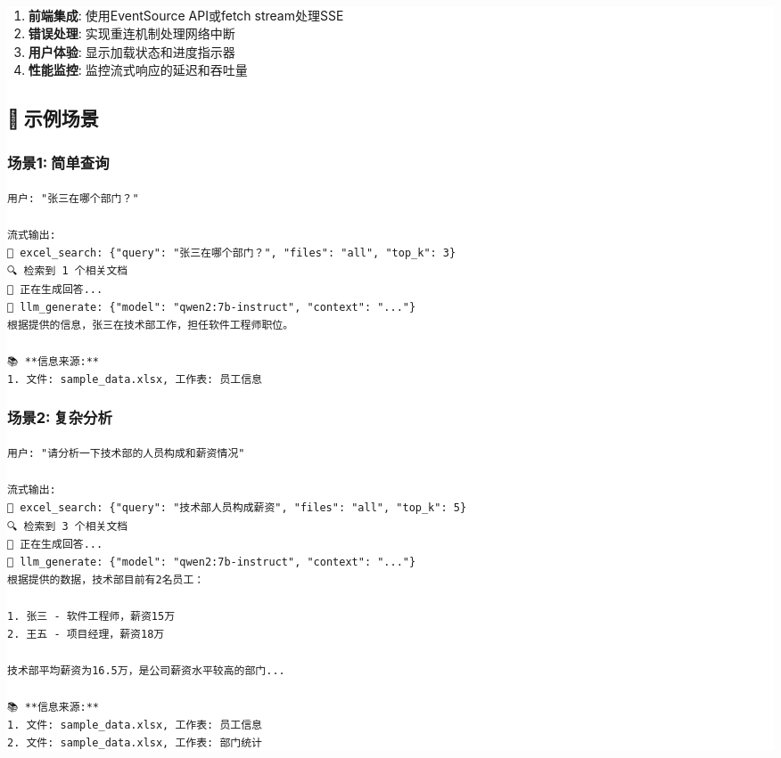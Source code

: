 1. **前端集成**: 使用EventSource API或fetch stream处理SSE
2. **错误处理**: 实现重连机制处理网络中断
3. **用户体验**: 显示加载状态和进度指示器
4. **性能监控**: 监控流式响应的延迟和吞吐量

## 🎯 示例场景

### 场景1: 简单查询
```
用户: "张三在哪个部门？"

流式输出:
🔧 excel_search: {"query": "张三在哪个部门？", "files": "all", "top_k": 3}
🔍 检索到 1 个相关文档
🤖 正在生成回答...
🔧 llm_generate: {"model": "qwen2:7b-instruct", "context": "..."}
根据提供的信息，张三在技术部工作，担任软件工程师职位。

📚 **信息来源:**
1. 文件: sample_data.xlsx, 工作表: 员工信息
```

### 场景2: 复杂分析
```
用户: "请分析一下技术部的人员构成和薪资情况"

流式输出:
🔧 excel_search: {"query": "技术部人员构成薪资", "files": "all", "top_k": 5}
🔍 检索到 3 个相关文档
🤖 正在生成回答...
🔧 llm_generate: {"model": "qwen2:7b-instruct", "context": "..."}
根据提供的数据，技术部目前有2名员工：

1. 张三 - 软件工程师，薪资15万
2. 王五 - 项目经理，薪资18万

技术部平均薪资为16.5万，是公司薪资水平较高的部门...

📚 **信息来源:**
1. 文件: sample_data.xlsx, 工作表: 员工信息
2. 文件: sample_data.xlsx, 工作表: 部门统计
```


